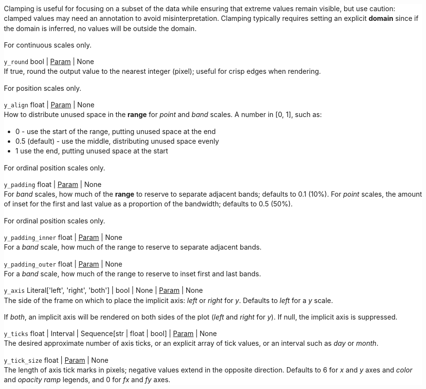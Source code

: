 Clamping is useful for focusing on a subset of the data while ensuring
that extreme values remain visible, but use caution: clamped values may
need an annotation to avoid misinterpretation. Clamping typically
requires setting an explicit **domain** since if the domain is inferred,
no values will be outside the domain.

For continuous scales only.

`y_round` bool \| [Param](inspect_viz.qmd#param) \| None  
If true, round the output value to the nearest integer (pixel); useful
for crisp edges when rendering.

For position scales only.

`y_align` float \| [Param](inspect_viz.qmd#param) \| None  
How to distribute unused space in the **range** for *point* and *band*
scales. A number in \[0, 1\], such as:

- 0 - use the start of the range, putting unused space at the end
- 0.5 (default) - use the middle, distributing unused space evenly
- 1 use the end, putting unused space at the start

For ordinal position scales only.

`y_padding` float \| [Param](inspect_viz.qmd#param) \| None  
For *band* scales, how much of the **range** to reserve to separate
adjacent bands; defaults to 0.1 (10%). For *point* scales, the amount of
inset for the first and last value as a proportion of the bandwidth;
defaults to 0.5 (50%).

For ordinal position scales only.

`y_padding_inner` float \| [Param](inspect_viz.qmd#param) \| None  
For a *band* scale, how much of the range to reserve to separate
adjacent bands.

`y_padding_outer` float \| [Param](inspect_viz.qmd#param) \| None  
For a *band* scale, how much of the range to reserve to inset first and
last bands.

`y_axis` Literal\['left', 'right', 'both'\] \| bool \| None \| [Param](inspect_viz.qmd#param) \| None  
The side of the frame on which to place the implicit axis: *left* or
*right* for *y*. Defaults to *left* for a *y* scale.

If *both*, an implicit axis will be rendered on both sides of the plot
(*left* and *right* for *y*). If null, the implicit axis is suppressed.

`y_ticks` float \| Interval \| Sequence\[str \| float \| bool\] \| [Param](inspect_viz.qmd#param) \| None  
The desired approximate number of axis ticks, or an explicit array of
tick values, or an interval such as *day* or *month*.

`y_tick_size` float \| [Param](inspect_viz.qmd#param) \| None  
The length of axis tick marks in pixels; negative values extend in the
opposite direction. Defaults to 6 for *x* and *y* axes and *color* and
*opacity* *ramp* legends, and 0 for *fx* and *fy* axes.

